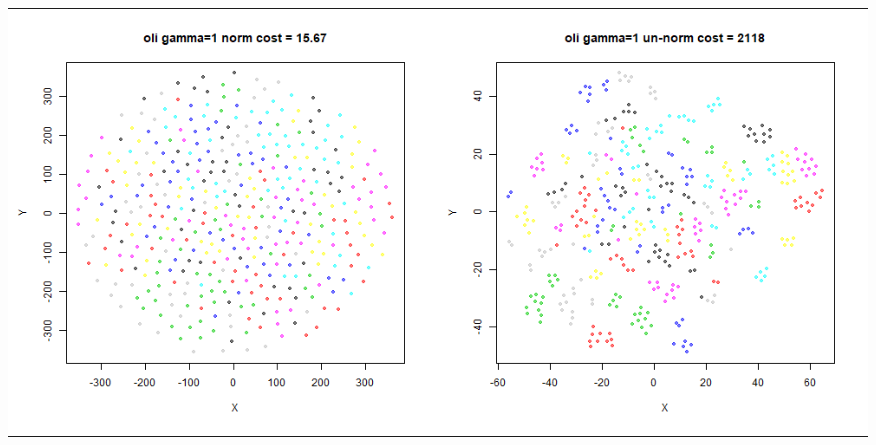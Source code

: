 |                             |                           |
:----------------------------:|:--------------------------:
![oli lvpg1](../img/lv/oli_lvpg1.png)|![oli lvvg1](../img/lv/oli_lvvg1.png)